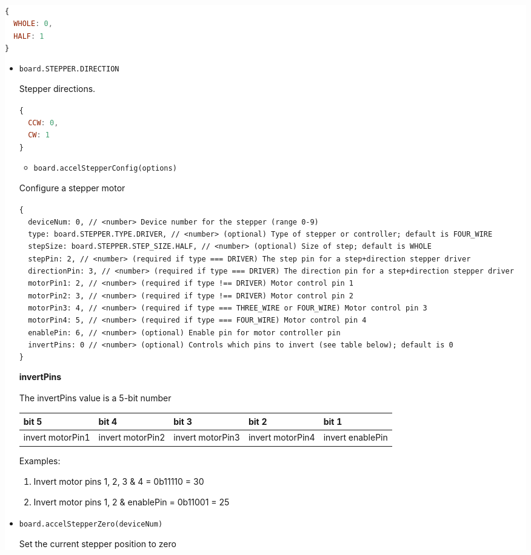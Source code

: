   ```js
  {
    WHOLE: 0,
    HALF: 1
  }
  ```

- `board.STEPPER.DIRECTION` 

  Stepper directions.
  
  ```js
  {
    CCW: 0,
    CW: 1
  }
  ```
  
  - `board.accelStepperConfig(options)`

  Configure a stepper motor

    ```
    {
      deviceNum: 0, // <number> Device number for the stepper (range 0-9)
      type: board.STEPPER.TYPE.DRIVER, // <number> (optional) Type of stepper or controller; default is FOUR_WIRE
      stepSize: board.STEPPER.STEP_SIZE.HALF, // <number> (optional) Size of step; default is WHOLE
      stepPin: 2, // <number> (required if type === DRIVER) The step pin for a step+direction stepper driver
      directionPin: 3, // <number> (required if type === DRIVER) The direction pin for a step+direction stepper driver
      motorPin1: 2, // <number> (required if type !== DRIVER) Motor control pin 1
      motorPin2: 3, // <number> (required if type !== DRIVER) Motor control pin 2
      motorPin3: 4, // <number> (required if type === THREE_WIRE or FOUR_WIRE) Motor control pin 3
      motorPin4: 5, // <number> (required if type === FOUR_WIRE) Motor control pin 4
      enablePin: 6, // <number> (optional) Enable pin for motor controller pin
      invertPins: 0 // <number> (optional) Controls which pins to invert (see table below); default is 0
    }
    ```
    
    **invertPins**

    The invertPins value is a 5-bit number
    
    bit 5           |bit 4           |bit 3           |bit 2           |bit 1
    ----------------|----------------|----------------|----------------|----------------
    invert motorPin1|invert motorPin2|invert motorPin3|invert motorPin4|invert enablePin

    Examples:

    1. Invert motor pins 1, 2, 3 & 4 = 0b11110 = 30

    1. Invert motor pins 1, 2 & enablePin = 0b11001 = 25


- `board.accelStepperZero(deviceNum)`

  Set the current stepper position to zero
